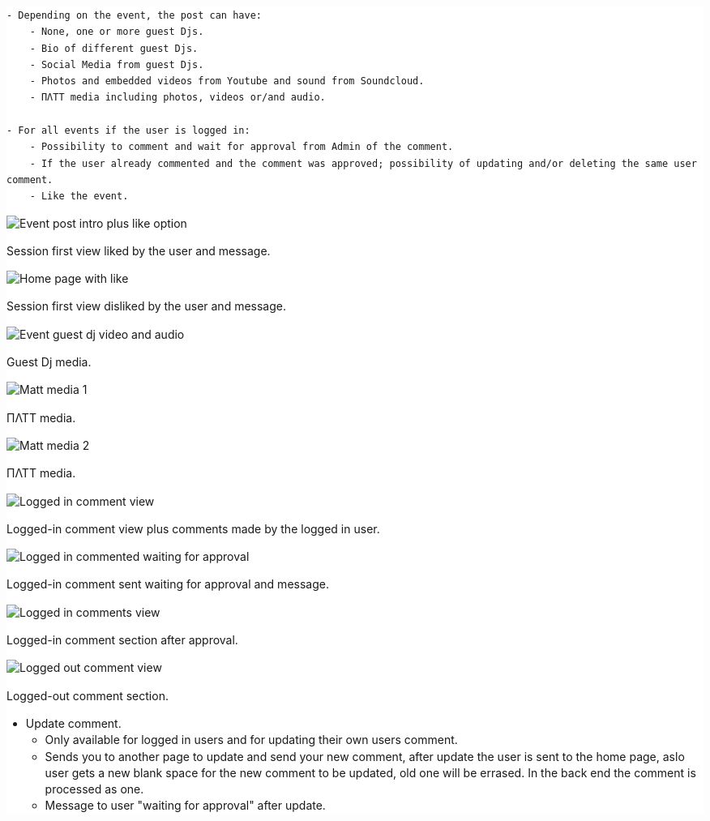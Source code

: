     - Depending on the event, the post can have:
        - None, one or more guest Djs.
        - Bio of different guest Djs.
        - Social Media from guest Djs.
        - Photos and embedded videos from Youtube and sound from Soundcloud.
        - ΠΛΤΤ media including photos, videos or/and audio.

    - For all events if the user is logged in:
        - Possibility to comment and wait for approval from Admin of the comment.
        - If the user already commented and the comment was approved; possibility of updating and/or deleting the same user comment.
        - Like the event.
 
![Event post intro plus like option](/assets/readme-images/session2-1.png)

Session first view liked by the user and message.


![Home page with like](/assets/readme-images/home-dislike.png)

Session first view disliked by the user and message.


![Event guest dj video and audio](/assets/readme-images/session2-2.png)

Guest Dj media.


![Matt media 1](/assets/readme-images/mattmedia1.png)

ΠΛΤΤ media.


![Matt media 2](/assets/readme-images/mattmedia2.png)

ΠΛΤΤ media.


![Logged in comment view](/assets/readme-images/loggedin-comment-view.png)

Logged-in comment view plus comments made by the logged in user.


![Logged in commented waiting for approval](/assets/readme-images/comment-view-waiting-approval.png)

Logged-in comment sent waiting for approval and message.


![Logged in comments view](/assets/readme-images/loggedin-comment-approved.png)

Logged-in comment section after approval.


![Logged out comment view](/assets/readme-images/logged-out-comment-view.png)

Logged-out comment section.


- Update comment.
    - Only available for logged in users and for updating their own users comment.
    - Sends you to another page to update and send your new comment, after update the user is sent to the home page, aslo user gets a new blank space for the new comment to be updated, old one will be errased. In the back end the comment is processed as one.
    - Message to user "waiting for approval" after update.
